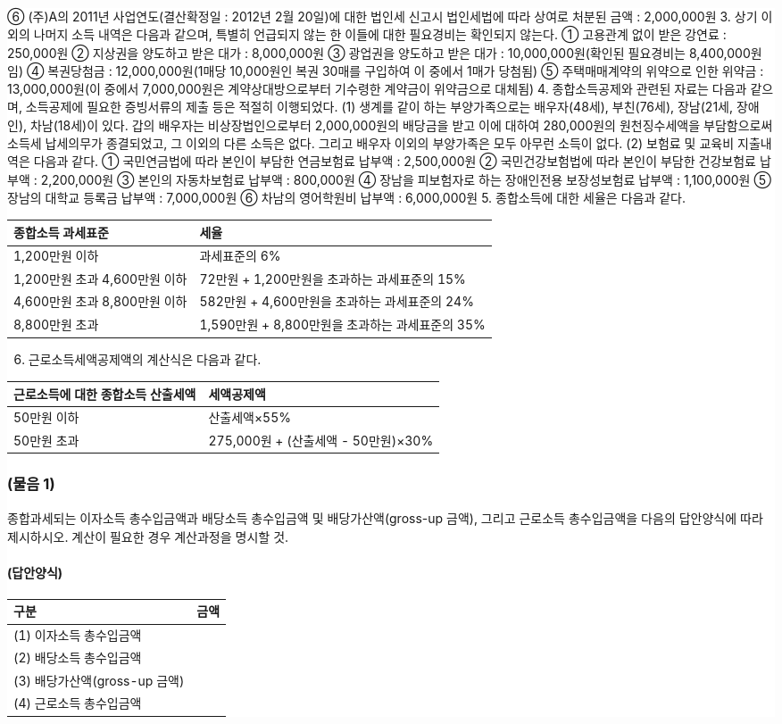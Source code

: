    ⑥ (주)A의 2011년 사업연도(결산확정일 : 2012년 2월 20일)에 대한 법인세 신고시 법인세법에 따라 상여로 처분된 금액 : 2,000,000원
3. 상기 이외의 나머지 소득 내역은 다음과 같으며, 특별히 언급되지 않는 한 이들에 대한 필요경비는 확인되지 않는다.
   ① 고용관계 없이 받은 강연료 : 250,000원
   ② 지상권을 양도하고 받은 대가 : 8,000,000원
   ③ 광업권을 양도하고 받은 대가 : 10,000,000원(확인된 필요경비는 8,400,000원임)
   ④ 복권당첨금 : 12,000,000원(1매당 10,000원인 복권 30매를 구입하여 이 중에서 1매가 당첨됨)
   ⑤ 주택매매계약의 위약으로 인한 위약금 : 13,000,000원(이 중에서 7,000,000원은 계약상대방으로부터 기수령한 계약금이 위약금으로 대체됨)
4. 종합소득공제와 관련된 자료는 다음과 같으며, 소득공제에 필요한 증빙서류의 제출 등은 적절히 이행되었다.
   (1) 생계를 같이 하는 부양가족으로는 배우자(48세), 부친(76세), 장남(21세, 장애인), 차남(18세)이 있다. 갑의 배우자는 비상장법인으로부터 2,000,000원의 배당금을 받고 이에 대하여 280,000원의 원천징수세액을 부담함으로써 소득세 납세의무가 종결되었고, 그 이외의 다른 소득은 없다. 그리고 배우자 이외의 부양가족은 모두 아무런 소득이 없다.
   (2) 보험료 및 교육비 지출내역은 다음과 같다.
      ① 국민연금법에 따라 본인이 부담한 연금보험료 납부액 : 2,500,000원
      ② 국민건강보험법에 따라 본인이 부담한 건강보험료 납부액 : 2,200,000원
      ③ 본인의 자동차보험료 납부액 : 800,000원
      ④ 장남을 피보험자로 하는 장애인전용 보장성보험료 납부액 : 1,100,000원
      ⑤ 장남의 대학교 등록금 납부액 : 7,000,000원
      ⑥ 차남의 영어학원비 납부액 : 6,000,000원
5. 종합소득에 대한 세율은 다음과 같다.

| 종합소득 과세표준 | 세율 |
| :--- | :--- |
| 1,200만원 이하 | 과세표준의 6% |
| 1,200만원 초과 4,600만원 이하 | 72만원 + 1,200만원을 초과하는 과세표준의 15% |
| 4,600만원 초과 8,800만원 이하 | 582만원 + 4,600만원을 초과하는 과세표준의 24% |
| 8,800만원 초과 | 1,590만원 + 8,800만원을 초과하는 과세표준의 35% |

6. 근로소득세액공제액의 계산식은 다음과 같다.

| 근로소득에 대한 종합소득 산출세액 | 세액공제액 |
| :--- | :--- |
| 50만원 이하 | 산출세액×55% |
| 50만원 초과 | 275,000원 + (산출세액 - 50만원)×30% |

### (물음 1)
종합과세되는 이자소득 총수입금액과 배당소득 총수입금액 및 배당가산액(gross-up 금액), 그리고 근로소득 총수입금액을 다음의 답안양식에 따라 제시하시오. 계산이 필요한 경우 계산과정을 명시할 것.

#### (답안양식)
| 구분 | 금액 |
| :--- | :--- |
| (1) 이자소득 총수입금액 | |
| (2) 배당소득 총수입금액 | |
| (3) 배당가산액(gross-up 금액) | |
| (4) 근로소득 총수입금액 | |
